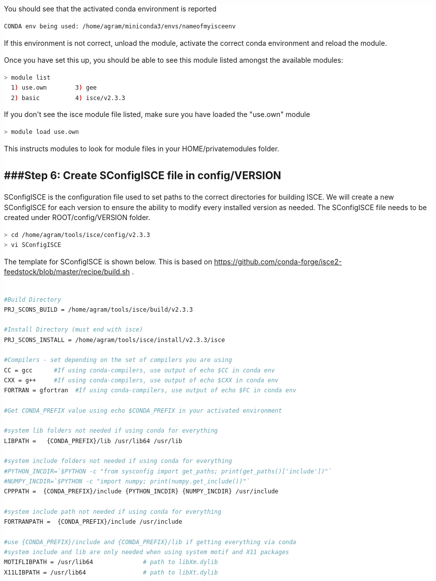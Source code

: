 You should see that the activated conda environment is reported
```
CONDA env being used: /home/agram/miniconda3/envs/nameofmyisceenv
```

If this environment is not correct, unload the module, activate the correct conda environment and reload the module.

Once you have set this up, you should be able to see this module listed amongst the available modules:

```bash
> module list
  1) use.own        3) gee
  2) basic          4) isce/v2.3.3
```

If you don't see the isce module file listed, make sure you have loaded the "use.own" module
```bash
> module load use.own
```
This instructs modules to look for module files in your HOME/privatemodules folder.


###Step 6: Create SConfigISCE file in config/VERSION
----------------------------------------------------

SConfigISCE is the configuration file used to set paths to the correct directories for building ISCE. We will create a new SConfigISCE for each version to ensure the ability to modify every installed version as needed. The SConfigISCE file needs to be created under ROOT/config/VERSION folder.

```bash
> cd /home/agram/tools/isce/config/v2.3.3
> vi SConfigISCE
```

The template for SConfigISCE is shown below. This is based on https://github.com/conda-forge/isce2-feedstock/blob/master/recipe/build.sh . 

```bash

#Build Directory
PRJ_SCONS_BUILD = /home/agram/tools/isce/build/v2.3.3 

#Install Directory (must end with isce)
PRJ_SCONS_INSTALL = /home/agram/tools/isce/install/v2.3.3/isce

#Compilers - set depending on the set of compilers you are using
CC = gcc      #If using conda-compilers, use output of echo $CC in conda env
CXX = g++     #If using conda-compilers, use output of echo $CXX in conda env
FORTRAN = gfortran  #If using conda-compilers, use output of echo $FC in conda env

#Get CONDA_PREFIX value using echo $CONDA_PREFIX in your activated environment

#system lib folders not needed if using conda for everything
LIBPATH =   {CONDA_PREFIX}/lib /usr/lib64 /usr/lib

#system include folders not needed if using conda for everything
#PYTHON_INCDIR=`$PYTHON -c "from sysconfig import get_paths; print(get_paths()['include'])"`
#NUMPY_INCDIR=`$PYTHON -c "import numpy; print(numpy.get_include())"`
CPPPATH =  {CONDA_PREFIX}/include {PYTHON_INCDIR} {NUMPY_INCDIR} /usr/include

#system include path not needed if using conda for everything
FORTRANPATH =  {CONDA_PREFIX}/include /usr/include

#use {CONDA_PREFIX}/include and {CONDA_PREFIX}/lib if getting everything via conda
#system include and lib are only needed when using system motif and X11 packages
MOTIFLIBPATH = /usr/lib64              # path to libXm.dylib
X11LIBPATH = /usr/lib64                # path to libXt.dylib
```